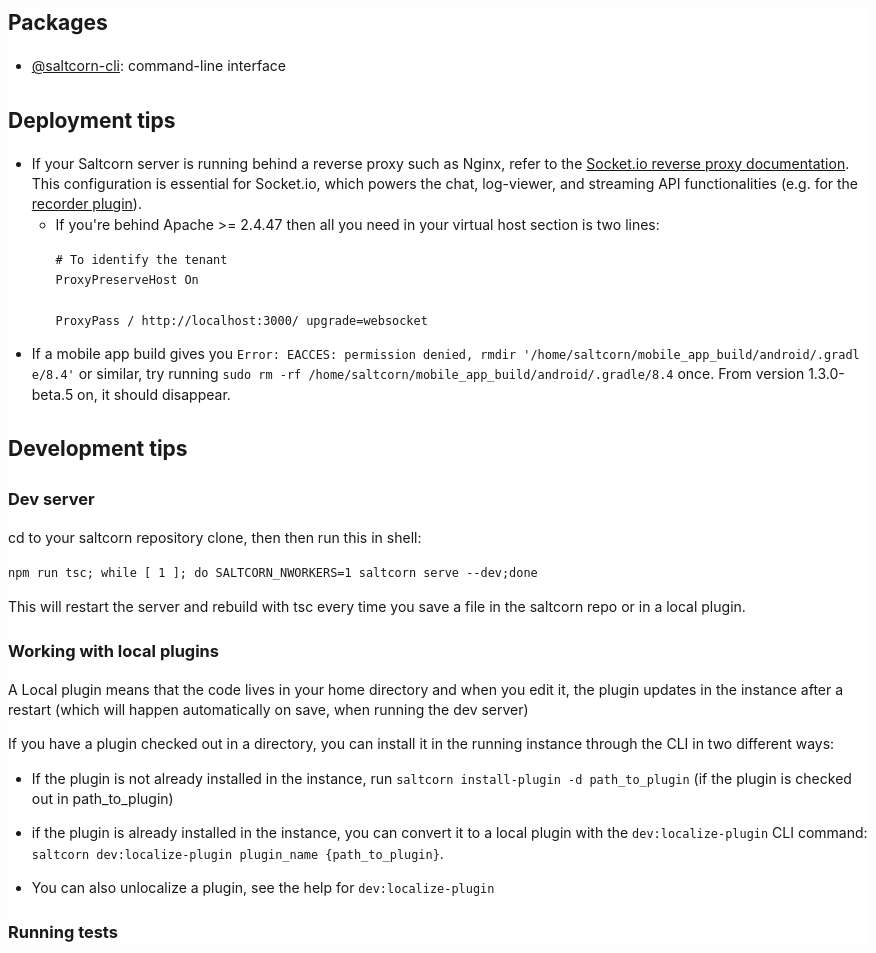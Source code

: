 ## Packages

- [@saltcorn-cli](https://github.com/saltcorn/saltcorn/tree/master/packages/saltcorn-cli): command-line interface

## Deployment tips

- If your Saltcorn server is running behind a reverse proxy such as Nginx, refer to the [Socket.io reverse proxy documentation](https://socket.io/docs/v3/reverse-proxy/#nginx). This configuration is essential for Socket.io, which powers the chat, log-viewer, and streaming API functionalities (e.g. for the [recorder plugin](https://www.npmjs.com/package/@saltcorn/recorder)).
  - If you're behind Apache >= 2.4.47 then all you need in your virtual host section is two lines:
    ```
    # To identify the tenant
    ProxyPreserveHost On 

    ProxyPass / http://localhost:3000/ upgrade=websocket 
    ```
- If a mobile app build gives you `Error: EACCES: permission denied, rmdir '/home/saltcorn/mobile_app_build/android/.gradle/8.4'` or similar, try running `sudo rm -rf /home/saltcorn/mobile_app_build/android/.gradle/8.4` once. From version 1.3.0-beta.5 on, it should disappear.

## Development tips

### Dev server

cd to your saltcorn repository clone, then then run this in shell:

`npm run tsc; while [ 1 ]; do SALTCORN_NWORKERS=1 saltcorn serve --dev;done`

This will restart the server and rebuild with tsc every time you save a file in the saltcorn repo or in a local plugin.

### Working with local plugins

A Local plugin means that the code lives in your home directory and when you edit it, the plugin updates in the instance after a restart (which will happen automatically on save, when running the dev server)

If you have a plugin checked out in a directory, you can install it in the running instance through the CLI in two different ways:

* If the plugin is not already installed in the instance, run `saltcorn install-plugin -d path_to_plugin` (if the plugin is checked out in path_to_plugin)

* if the plugin is already installed in the instance, you can convert it to a local plugin with the `dev:localize-plugin` CLI command: `saltcorn dev:localize-plugin plugin_name {path_to_plugin}`.

* You can also unlocalize a plugin, see the help for `dev:localize-plugin`

### Running tests
